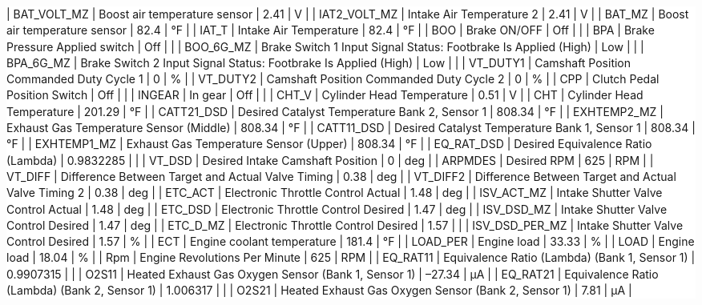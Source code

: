 | BAT_VOLT_MZ           | Boost air temperature sensor                                      | 2.41       | V     |
| IAT2_VOLT_MZ          | Intake Air Temperature 2                                          | 2.41       | V     |
| BAT_MZ                | Boost air temperature sensor                                      | 82.4       | °F    |
| IAT_T                 | Intake Air Temperature                                            | 82.4       | °F    |
| BOO                   | Brake ON/OFF                                                      | Off        |       |
| BPA                   | Brake Pressure Applied switch                                     | Off        |       |
| BOO_6G_MZ             | Brake Switch 1 Input Signal Status: Footbrake Is Applied (High)   | Low        |       |
| BPA_6G_MZ             | Brake Switch 2 Input Signal Status: Footbrake Is Applied (High)   | Low        |       |
| VT_DUTY1              | Camshaft Position Commanded Duty Cycle 1                          | 0          | %     |
| VT_DUTY2              | Camshaft Position Commanded Duty Cycle 2                          | 0          | %     |
| CPP                   | Clutch Pedal Position Switch                                      | Off        |       |
| INGEAR                | In gear                                                           | Off        |       |
| CHT_V                 | Cylinder Head Temperature                                         | 0.51       | V     |
| CHT                   | Cylinder Head Temperature                                         | 201.29     | °F    |
| CATT21_DSD            | Desired Catalyst Temperature Bank 2, Sensor 1                     | 808.34     | °F    |
| EXHTEMP2_MZ           | Exhaust Gas Temperature Sensor (Middle)                           | 808.34     | °F    |
| CATT11_DSD            | Desired Catalyst Temperature Bank 1, Sensor 1                     | 808.34     | °F    |
| EXHTEMP1_MZ           | Exhaust Gas Temperature Sensor (Upper)                            | 808.34     | °F    |
| EQ_RAT_DSD            | Desired Equivalence Ratio (Lambda)                                | 0.9832285  |       |
| VT_DSD                | Desired Intake Camshaft Position                                  | 0          | deg   |
| ARPMDES               | Desired RPM                                                       | 625        | RPM   |
| VT_DIFF               | Difference Between Target and Actual Valve Timing                  | 0.38       | deg   |
| VT_DIFF2              | Difference Between Target and Actual Valve Timing 2                | 0.38       | deg   |
| ETC_ACT               | Electronic Throttle Control Actual                                | 1.48       | deg   |
| ISV_ACT_MZ            | Intake Shutter Valve Control Actual                               | 1.48       | deg   |
| ETC_DSD               | Electronic Throttle Control Desired                               | 1.47       | deg   |
| ISV_DSD_MZ            | Intake Shutter Valve Control Desired                              | 1.47       | deg   |
| ETC_D_MZ              | Electronic Throttle Control Desired                               | 1.57       |       |
| ISV_DSD_PER_MZ        | Intake Shutter Valve Control Desired                              | 1.57       | %     |
| ECT                   | Engine coolant temperature                                        | 181.4      | °F    |
| LOAD_PER              | Engine load                                                       | 33.33      | %     |
| LOAD                  | Engine load                                                       | 18.04      | %     |
| Rpm                   | Engine Revolutions Per Minute                                     | 625        | RPM   |
| EQ_RAT11              | Equivalence Ratio (Lambda) (Bank 1, Sensor 1)                     | 0.9907315  |       |
| O2S11                 | Heated Exhaust Gas Oxygen Sensor (Bank 1, Sensor 1)               | –27.34     | μA    |
| EQ_RAT21              | Equivalence Ratio (Lambda) (Bank 2, Sensor 1)                     | 1.006317   |       |
| O2S21                 | Heated Exhaust Gas Oxygen Sensor (Bank 2, Sensor 1)               | 7.81       | μA    |